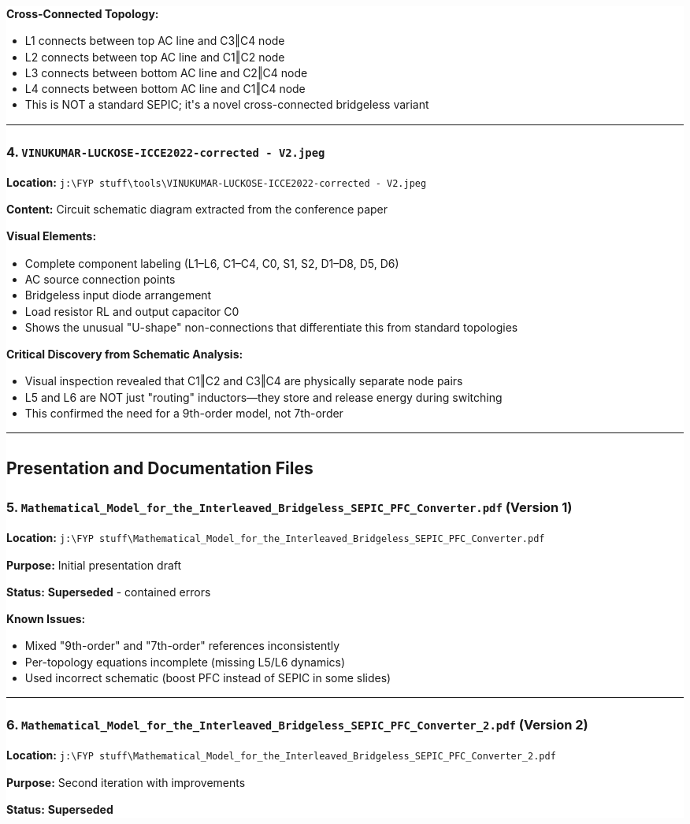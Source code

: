 **Cross-Connected Topology:**
- L1 connects between top AC line and C3‖C4 node
- L2 connects between top AC line and C1‖C2 node
- L3 connects between bottom AC line and C2‖C4 node
- L4 connects between bottom AC line and C1‖C4 node
- This is NOT a standard SEPIC; it's a novel cross-connected bridgeless variant

---

### 4. `VINUKUMAR-LUCKOSE-ICCE2022-corrected - V2.jpeg`
**Location:** `j:\FYP stuff\tools\VINUKUMAR-LUCKOSE-ICCE2022-corrected - V2.jpeg`

**Content:** Circuit schematic diagram extracted from the conference paper

**Visual Elements:**
- Complete component labeling (L1–L6, C1–C4, C0, S1, S2, D1–D8, D5, D6)
- AC source connection points
- Bridgeless input diode arrangement
- Load resistor RL and output capacitor C0
- Shows the unusual "U-shape" non-connections that differentiate this from standard topologies

**Critical Discovery from Schematic Analysis:**
- Visual inspection revealed that C1‖C2 and C3‖C4 are physically separate node pairs
- L5 and L6 are NOT just "routing" inductors—they store and release energy during switching
- This confirmed the need for a 9th-order model, not 7th-order

---

## Presentation and Documentation Files

### 5. `Mathematical_Model_for_the_Interleaved_Bridgeless_SEPIC_PFC_Converter.pdf` (Version 1)
**Location:** `j:\FYP stuff\Mathematical_Model_for_the_Interleaved_Bridgeless_SEPIC_PFC_Converter.pdf`

**Purpose:** Initial presentation draft

**Status:** **Superseded** - contained errors

**Known Issues:**
- Mixed "9th-order" and "7th-order" references inconsistently
- Per-topology equations incomplete (missing L5/L6 dynamics)
- Used incorrect schematic (boost PFC instead of SEPIC in some slides)

---

### 6. `Mathematical_Model_for_the_Interleaved_Bridgeless_SEPIC_PFC_Converter_2.pdf` (Version 2)
**Location:** `j:\FYP stuff\Mathematical_Model_for_the_Interleaved_Bridgeless_SEPIC_PFC_Converter_2.pdf`

**Purpose:** Second iteration with improvements

**Status:** **Superseded**
